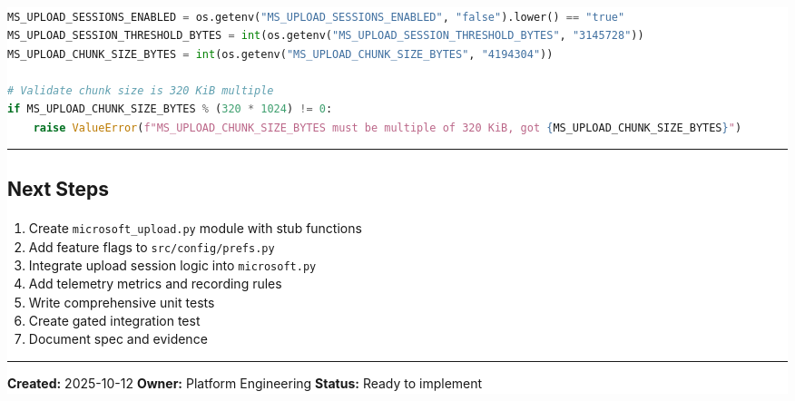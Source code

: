 ```python
MS_UPLOAD_SESSIONS_ENABLED = os.getenv("MS_UPLOAD_SESSIONS_ENABLED", "false").lower() == "true"
MS_UPLOAD_SESSION_THRESHOLD_BYTES = int(os.getenv("MS_UPLOAD_SESSION_THRESHOLD_BYTES", "3145728"))
MS_UPLOAD_CHUNK_SIZE_BYTES = int(os.getenv("MS_UPLOAD_CHUNK_SIZE_BYTES", "4194304"))

# Validate chunk size is 320 KiB multiple
if MS_UPLOAD_CHUNK_SIZE_BYTES % (320 * 1024) != 0:
    raise ValueError(f"MS_UPLOAD_CHUNK_SIZE_BYTES must be multiple of 320 KiB, got {MS_UPLOAD_CHUNK_SIZE_BYTES}")
```

---

## Next Steps

1. Create `microsoft_upload.py` module with stub functions
2. Add feature flags to `src/config/prefs.py`
3. Integrate upload session logic into `microsoft.py`
4. Add telemetry metrics and recording rules
5. Write comprehensive unit tests
6. Create gated integration test
7. Document spec and evidence

---

**Created:** 2025-10-12
**Owner:** Platform Engineering
**Status:** Ready to implement
